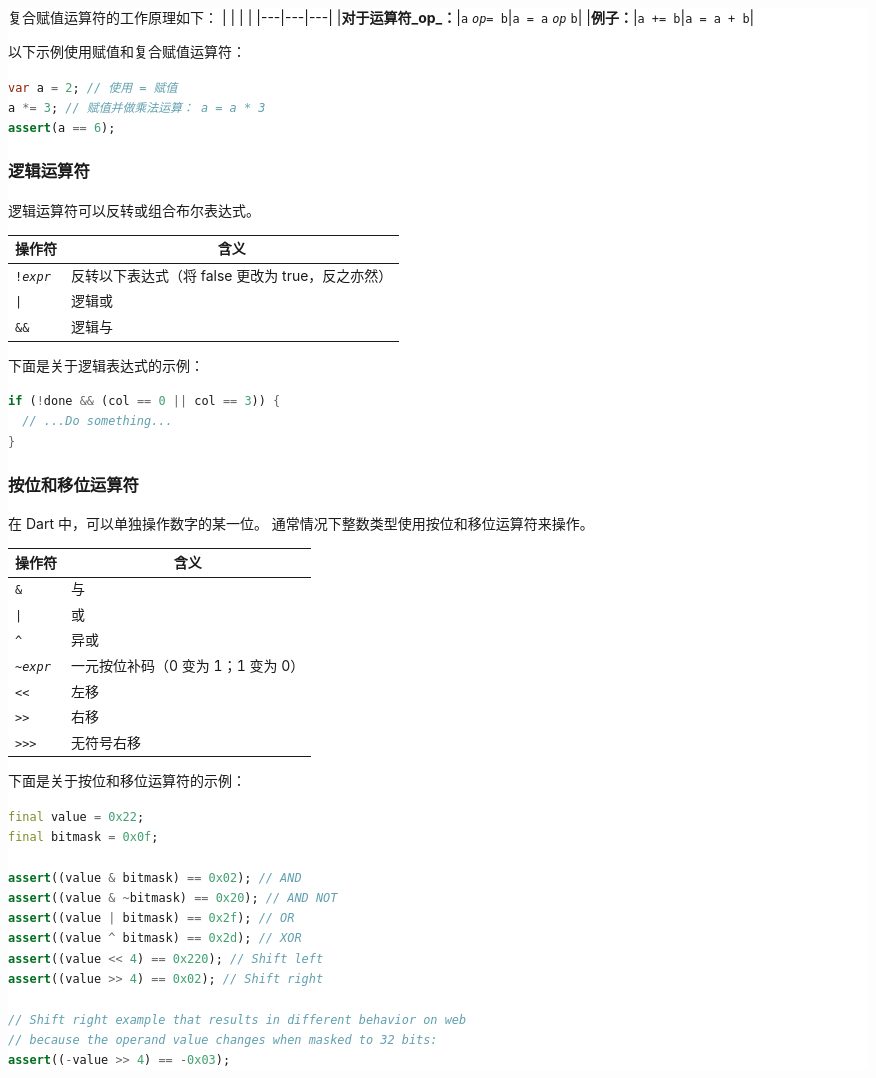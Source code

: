 复合赋值运算符的工作原理如下：
|   |   |   |
|---|---|---|
|**对于运算符_op_：**|`a` _`op`_`= b`|`a = a` _`op`_ `b`|
|**例子：**|`a += b`|`a = a + b`|

以下示例使用赋值和复合赋值运算符：
```dart
var a = 2; // 使用 = 赋值
a *= 3; // 赋值并做乘法运算： a = a * 3
assert(a == 6);
```
### 逻辑运算符

逻辑运算符可以反转或组合布尔表达式。

|操作符|含义|
|---|---|
|`!`_`expr`_|反转以下表达式（将 false 更改为 true，反之亦然）|
|`\|`|逻辑或|
|`&&`|逻辑与|

下面是关于逻辑表达式的示例：

```dart
if (!done && (col == 0 || col == 3)) {
  // ...Do something...
}
```

### 按位和移位运算符
在 Dart 中，可以单独操作数字的某一位。 通常情况下整数类型使用按位和移位运算符来操作。

|操作符|含义|
|---|---|
|`&`|与|
|`\|`|或|
|`^`|异或|
|`~`_`expr`_|一元按位补码（0 变为 1；1 变为 0）|
|`<<`|左移|
|`>>`|右移|
|`>>>`|无符号右移|

下面是关于按位和移位运算符的示例：
```dart
final value = 0x22;
final bitmask = 0x0f;

assert((value & bitmask) == 0x02); // AND
assert((value & ~bitmask) == 0x20); // AND NOT
assert((value | bitmask) == 0x2f); // OR
assert((value ^ bitmask) == 0x2d); // XOR
assert((value << 4) == 0x220); // Shift left
assert((value >> 4) == 0x02); // Shift right

// Shift right example that results in different behavior on web
// because the operand value changes when masked to 32 bits:
assert((-value >> 4) == -0x03);

```